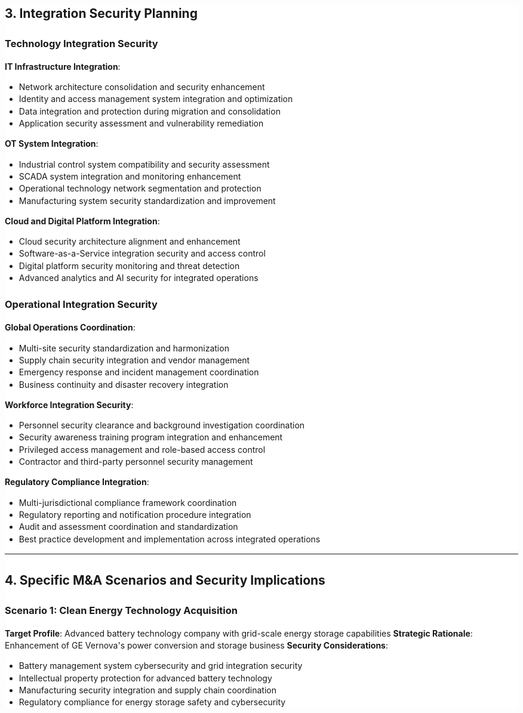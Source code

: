 
## 3. Integration Security Planning

### Technology Integration Security
**IT Infrastructure Integration**:
- Network architecture consolidation and security enhancement
- Identity and access management system integration and optimization
- Data integration and protection during migration and consolidation
- Application security assessment and vulnerability remediation

**OT System Integration**:
- Industrial control system compatibility and security assessment
- SCADA system integration and monitoring enhancement
- Operational technology network segmentation and protection
- Manufacturing system security standardization and improvement

**Cloud and Digital Platform Integration**:
- Cloud security architecture alignment and enhancement
- Software-as-a-Service integration security and access control
- Digital platform security monitoring and threat detection
- Advanced analytics and AI security for integrated operations

### Operational Integration Security
**Global Operations Coordination**:
- Multi-site security standardization and harmonization
- Supply chain security integration and vendor management
- Emergency response and incident management coordination
- Business continuity and disaster recovery integration

**Workforce Integration Security**:
- Personnel security clearance and background investigation coordination
- Security awareness training program integration and enhancement
- Privileged access management and role-based access control
- Contractor and third-party personnel security management

**Regulatory Compliance Integration**:
- Multi-jurisdictional compliance framework coordination
- Regulatory reporting and notification procedure integration
- Audit and assessment coordination and standardization
- Best practice development and implementation across integrated operations

---

## 4. Specific M&A Scenarios and Security Implications

### Scenario 1: Clean Energy Technology Acquisition
**Target Profile**: Advanced battery technology company with grid-scale energy storage capabilities
**Strategic Rationale**: Enhancement of GE Vernova's power conversion and storage business
**Security Considerations**:
- Battery management system cybersecurity and grid integration security
- Intellectual property protection for advanced battery technology
- Manufacturing security integration and supply chain coordination
- Regulatory compliance for energy storage safety and cybersecurity
